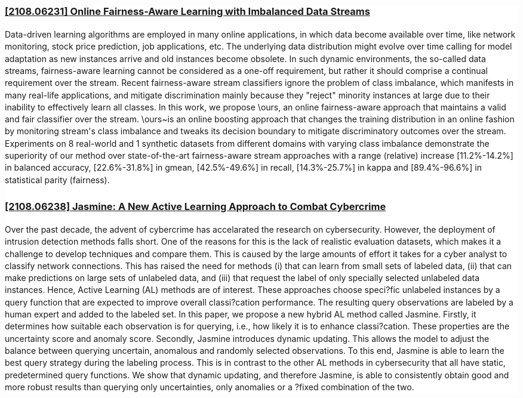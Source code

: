     

### [[2108.06231] Online Fairness-Aware Learning with Imbalanced Data Streams](http://arxiv.org/abs/2108.06231)


  Data-driven learning algorithms are employed in many online applications, in
which data become available over time, like network monitoring, stock price
prediction, job applications, etc. The underlying data distribution might
evolve over time calling for model adaptation as new instances arrive and old
instances become obsolete. In such dynamic environments, the so-called data
streams, fairness-aware learning cannot be considered as a one-off requirement,
but rather it should comprise a continual requirement over the stream. Recent
fairness-aware stream classifiers ignore the problem of class imbalance, which
manifests in many real-life applications, and mitigate discrimination mainly
because they "reject" minority instances at large due to their inability to
effectively learn all classes.
In this work, we propose \ours, an online fairness-aware approach that
maintains a valid and fair classifier over the stream. \ours~is an online
boosting approach that changes the training distribution in an online fashion
by monitoring stream's class imbalance and tweaks its decision boundary to
mitigate discriminatory outcomes over the stream. Experiments on 8 real-world
and 1 synthetic datasets from different domains with varying class imbalance
demonstrate the superiority of our method over state-of-the-art fairness-aware
stream approaches with a range (relative) increase [11.2\%-14.2\%] in balanced
accuracy, [22.6\%-31.8\%] in gmean, [42.5\%-49.6\%] in recall, [14.3\%-25.7\%]
in kappa and [89.4\%-96.6\%] in statistical parity (fairness).

    

### [[2108.06238] Jasmine: A New Active Learning Approach to Combat Cybercrime](http://arxiv.org/abs/2108.06238)


  Over the past decade, the advent of cybercrime has accelarated the research
on cybersecurity. However, the deployment of intrusion detection methods falls
short. One of the reasons for this is the lack of realistic evaluation
datasets, which makes it a challenge to develop techniques and compare them.
This is caused by the large amounts of effort it takes for a cyber analyst to
classify network connections. This has raised the need for methods (i) that can
learn from small sets of labeled data, (ii) that can make predictions on large
sets of unlabeled data, and (iii) that request the label of only specially
selected unlabeled data instances. Hence, Active Learning (AL) methods are of
interest. These approaches choose speci?fic unlabeled instances by a query
function that are expected to improve overall classi?cation performance. The
resulting query observations are labeled by a human expert and added to the
labeled set.
In this paper, we propose a new hybrid AL method called Jasmine. Firstly, it
determines how suitable each observation is for querying, i.e., how likely it
is to enhance classi?cation. These properties are the uncertainty score and
anomaly score. Secondly, Jasmine introduces dynamic updating. This allows the
model to adjust the balance between querying uncertain, anomalous and randomly
selected observations. To this end, Jasmine is able to learn the best query
strategy during the labeling process. This is in contrast to the other AL
methods in cybersecurity that all have static, predetermined query functions.
We show that dynamic updating, and therefore Jasmine, is able to consistently
obtain good and more robust results than querying only uncertainties, only
anomalies or a ?fixed combination of the two.
